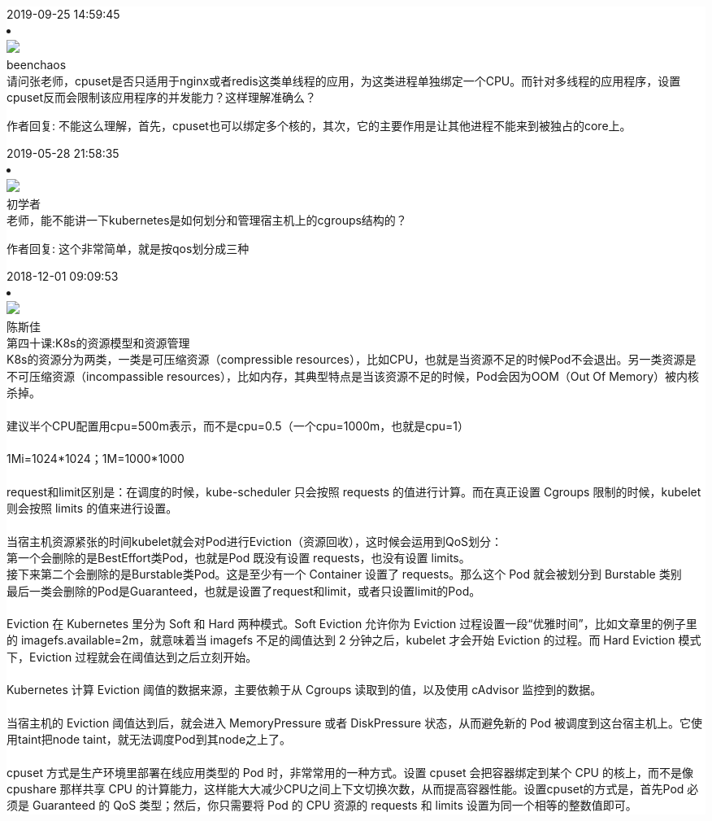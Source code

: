  </div>
  <div class="_3klNVc4Z_0">
    <div class="_3Hkula0k_0">2019-09-25 14:59:45</div>
  </div>
</div>
</div>
</li>
<li>
<div class="_2sjJGcOH_0"><img src="https://static001.geekbang.org/account/avatar/00/0f/5e/f4/776ad2df.jpg"
  class="_3FLYR4bF_0">
<div class="_36ChpWj4_0">
  <div class="_2zFoi7sd_0"><span>beenchaos</span>
  </div>
  <div class="_2_QraFYR_0">请问张老师，cpuset是否只适用于nginx或者redis这类单线程的应用，为这类进程单独绑定一个CPU。而针对多线程的应用程序，设置cpuset反而会限制该应用程序的并发能力？这样理解准确么？</div>
  <div class="_10o3OAxT_0">
    <p class="_3KxQPN3V_0">作者回复: 不能这么理解，首先，cpuset也可以绑定多个核的，其次，它的主要作用是让其他进程不能来到被独占的core上。</p>
  </div>
  <div class="_3klNVc4Z_0">
    <div class="_3Hkula0k_0">2019-05-28 21:58:35</div>
  </div>
</div>
</div>
</li>
<li>
<div class="_2sjJGcOH_0"><img src="https://static001.geekbang.org/account/avatar/00/0f/e9/91/4219d305.jpg"
  class="_3FLYR4bF_0">
<div class="_36ChpWj4_0">
  <div class="_2zFoi7sd_0"><span>初学者</span>
  </div>
  <div class="_2_QraFYR_0">老师，能不能讲一下kubernetes是如何划分和管理宿主机上的cgroups结构的？</div>
  <div class="_10o3OAxT_0">
    <p class="_3KxQPN3V_0">作者回复: 这个非常简单，就是按qos划分成三种</p>
  </div>
  <div class="_3klNVc4Z_0">
    <div class="_3Hkula0k_0">2018-12-01 09:09:53</div>
  </div>
</div>
</div>
</li>
<li>
<div class="_2sjJGcOH_0"><img src="https://static001.geekbang.org/account/avatar/00/13/37/3b/495e2ce6.jpg"
  class="_3FLYR4bF_0">
<div class="_36ChpWj4_0">
  <div class="_2zFoi7sd_0"><span>陈斯佳</span>
  </div>
  <div class="_2_QraFYR_0">第四十课:K8s的资源模型和资源管理<br>K8s的资源分为两类，一类是可压缩资源（compressible resources），比如CPU，也就是当资源不足的时候Pod不会退出。另一类资源是不可压缩资源（incompassible resources），比如内存，其典型特点是当该资源不足的时候，Pod会因为OOM（Out Of Memory）被内核杀掉。<br><br>建议半个CPU配置用cpu=500m表示，而不是cpu=0.5（一个cpu=1000m，也就是cpu=1）<br><br>1Mi=1024*1024；1M=1000*1000<br><br>request和limit区别是：在调度的时候，kube-scheduler 只会按照 requests 的值进行计算。而在真正设置 Cgroups 限制的时候，kubelet 则会按照 limits 的值来进行设置。<br><br>当宿主机资源紧张的时间kubelet就会对Pod进行Eviction（资源回收），这时候会运用到QoS划分：<br>第一个会删除的是BestEffort类Pod，也就是Pod 既没有设置 requests，也没有设置 limits。<br>接下来第二个会删除的是Burstable类Pod。这是至少有一个 Container 设置了 requests。那么这个 Pod 就会被划分到 Burstable 类别<br>最后一类会删除的Pod是Guaranteed，也就是设置了request和limit，或者只设置limit的Pod。<br><br>Eviction 在 Kubernetes 里分为 Soft 和 Hard 两种模式。Soft Eviction 允许你为 Eviction 过程设置一段“优雅时间”，比如文章里的例子里的 imagefs.available=2m，就意味着当 imagefs 不足的阈值达到 2 分钟之后，kubelet 才会开始 Eviction 的过程。而 Hard Eviction 模式下，Eviction 过程就会在阈值达到之后立刻开始。<br><br>Kubernetes 计算 Eviction 阈值的数据来源，主要依赖于从 Cgroups 读取到的值，以及使用 cAdvisor 监控到的数据。<br><br>当宿主机的 Eviction 阈值达到后，就会进入 MemoryPressure 或者 DiskPressure 状态，从而避免新的 Pod 被调度到这台宿主机上。它使用taint把node taint，就无法调度Pod到其node之上了。<br><br>cpuset 方式是生产环境里部署在线应用类型的 Pod 时，非常常用的一种方式。设置 cpuset 会把容器绑定到某个 CPU 的核上，而不是像 cpushare 那样共享 CPU 的计算能力，这样能大大减少CPU之间上下文切换次数，从而提高容器性能。设置cpuset的方式是，首先Pod 必须是 Guaranteed 的 QoS 类型；然后，你只需要将 Pod 的 CPU 资源的 requests 和 limits 设置为同一个相等的整数值即可。<br></div>
  <div class="_10o3OAxT_0">
    